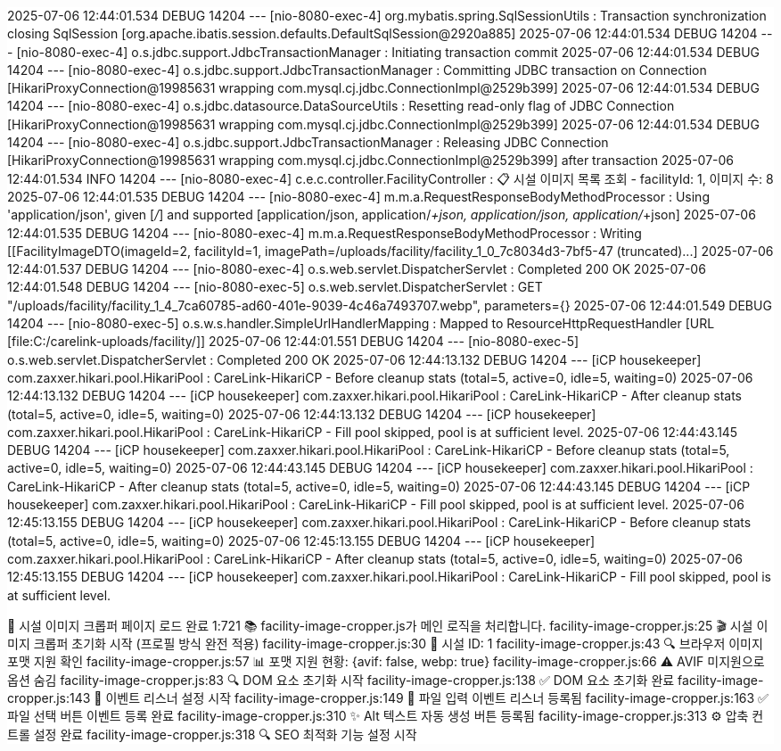 2025-07-06 12:44:01.534 DEBUG 14204 --- [nio-8080-exec-4] org.mybatis.spring.SqlSessionUtils       : Transaction synchronization closing SqlSession [org.apache.ibatis.session.defaults.DefaultSqlSession@2920a885]
2025-07-06 12:44:01.534 DEBUG 14204 --- [nio-8080-exec-4] o.s.jdbc.support.JdbcTransactionManager  : Initiating transaction commit
2025-07-06 12:44:01.534 DEBUG 14204 --- [nio-8080-exec-4] o.s.jdbc.support.JdbcTransactionManager  : Committing JDBC transaction on Connection [HikariProxyConnection@19985631 wrapping com.mysql.cj.jdbc.ConnectionImpl@2529b399]
2025-07-06 12:44:01.534 DEBUG 14204 --- [nio-8080-exec-4] o.s.jdbc.datasource.DataSourceUtils      : Resetting read-only flag of JDBC Connection [HikariProxyConnection@19985631 wrapping com.mysql.cj.jdbc.ConnectionImpl@2529b399]
2025-07-06 12:44:01.534 DEBUG 14204 --- [nio-8080-exec-4] o.s.jdbc.support.JdbcTransactionManager  : Releasing JDBC Connection [HikariProxyConnection@19985631 wrapping com.mysql.cj.jdbc.ConnectionImpl@2529b399] after transaction
2025-07-06 12:44:01.534  INFO 14204 --- [nio-8080-exec-4] c.e.c.controller.FacilityController      : 📋 시설 이미지 목록 조회 - facilityId: 1, 이미지 수: 8
2025-07-06 12:44:01.535 DEBUG 14204 --- [nio-8080-exec-4] m.m.a.RequestResponseBodyMethodProcessor : Using 'application/json', given [*/*] and supported [application/json, application/*+json, application/json, application/*+json]
2025-07-06 12:44:01.535 DEBUG 14204 --- [nio-8080-exec-4] m.m.a.RequestResponseBodyMethodProcessor : Writing [[FacilityImageDTO(imageId=2, facilityId=1, imagePath=/uploads/facility/facility_1_0_7c8034d3-7bf5-47 (truncated)...]
2025-07-06 12:44:01.537 DEBUG 14204 --- [nio-8080-exec-4] o.s.web.servlet.DispatcherServlet        : Completed 200 OK
2025-07-06 12:44:01.548 DEBUG 14204 --- [nio-8080-exec-5] o.s.web.servlet.DispatcherServlet        : GET "/uploads/facility/facility_1_4_7ca60785-ad60-401e-9039-4c46a7493707.webp", parameters={}
2025-07-06 12:44:01.549 DEBUG 14204 --- [nio-8080-exec-5] o.s.w.s.handler.SimpleUrlHandlerMapping  : Mapped to ResourceHttpRequestHandler [URL [file:C:/carelink-uploads/facility/]]
2025-07-06 12:44:01.551 DEBUG 14204 --- [nio-8080-exec-5] o.s.web.servlet.DispatcherServlet        : Completed 200 OK
2025-07-06 12:44:13.132 DEBUG 14204 --- [iCP housekeeper] com.zaxxer.hikari.pool.HikariPool        : CareLink-HikariCP - Before cleanup stats (total=5, active=0, idle=5, waiting=0)
2025-07-06 12:44:13.132 DEBUG 14204 --- [iCP housekeeper] com.zaxxer.hikari.pool.HikariPool        : CareLink-HikariCP - After cleanup  stats (total=5, active=0, idle=5, waiting=0)
2025-07-06 12:44:13.132 DEBUG 14204 --- [iCP housekeeper] com.zaxxer.hikari.pool.HikariPool        : CareLink-HikariCP - Fill pool skipped, pool is at sufficient level.
2025-07-06 12:44:43.145 DEBUG 14204 --- [iCP housekeeper] com.zaxxer.hikari.pool.HikariPool        : CareLink-HikariCP - Before cleanup stats (total=5, active=0, idle=5, waiting=0)
2025-07-06 12:44:43.145 DEBUG 14204 --- [iCP housekeeper] com.zaxxer.hikari.pool.HikariPool        : CareLink-HikariCP - After cleanup  stats (total=5, active=0, idle=5, waiting=0)
2025-07-06 12:44:43.145 DEBUG 14204 --- [iCP housekeeper] com.zaxxer.hikari.pool.HikariPool        : CareLink-HikariCP - Fill pool skipped, pool is at sufficient level.
2025-07-06 12:45:13.155 DEBUG 14204 --- [iCP housekeeper] com.zaxxer.hikari.pool.HikariPool        : CareLink-HikariCP - Before cleanup stats (total=5, active=0, idle=5, waiting=0)
2025-07-06 12:45:13.155 DEBUG 14204 --- [iCP housekeeper] com.zaxxer.hikari.pool.HikariPool        : CareLink-HikariCP - After cleanup  stats (total=5, active=0, idle=5, waiting=0)
2025-07-06 12:45:13.155 DEBUG 14204 --- [iCP housekeeper] com.zaxxer.hikari.pool.HikariPool        : CareLink-HikariCP - Fill pool skipped, pool is at sufficient level.

🎨 시설 이미지 크롭퍼 페이지 로드 완료
1:721 📚 facility-image-cropper.js가 메인 로직을 처리합니다.
facility-image-cropper.js:25 🎬 시설 이미지 크롭퍼 초기화 시작 (프로필 방식 완전 적용)
facility-image-cropper.js:30 🏢 시설 ID: 1
facility-image-cropper.js:43 🔍 브라우저 이미지 포맷 지원 확인
facility-image-cropper.js:57 📊 포맷 지원 현황: {avif: false, webp: true}
facility-image-cropper.js:66 ⚠️ AVIF 미지원으로 옵션 숨김
facility-image-cropper.js:83 🔍 DOM 요소 초기화 시작
facility-image-cropper.js:138 ✅ DOM 요소 초기화 완료
facility-image-cropper.js:143 🔗 이벤트 리스너 설정 시작
facility-image-cropper.js:149 📁 파일 입력 이벤트 리스너 등록됨
facility-image-cropper.js:163 ✅ 파일 선택 버튼 이벤트 등록 완료
facility-image-cropper.js:310 ✨ Alt 텍스트 자동 생성 버튼 등록됨
facility-image-cropper.js:313 ⚙️ 압축 컨트롤 설정 완료
facility-image-cropper.js:318 🔍 SEO 최적화 기능 설정 시작